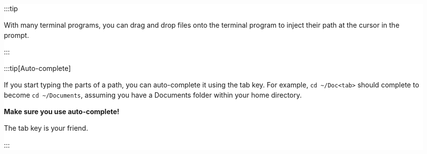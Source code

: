 :::tip

With many terminal programs, you can drag and drop files onto the terminal program to inject their path at the cursor in the prompt.

:::

:::tip[Auto-complete]

If you start typing the parts of a path, you can auto-complete it using the tab key. For example, `cd ~/Doc<tab>` should complete to become `cd ~/Documents`, assuming you have a Documents folder within your home directory.

**Make sure you use auto-complete!**

The tab key is your friend.

:::
